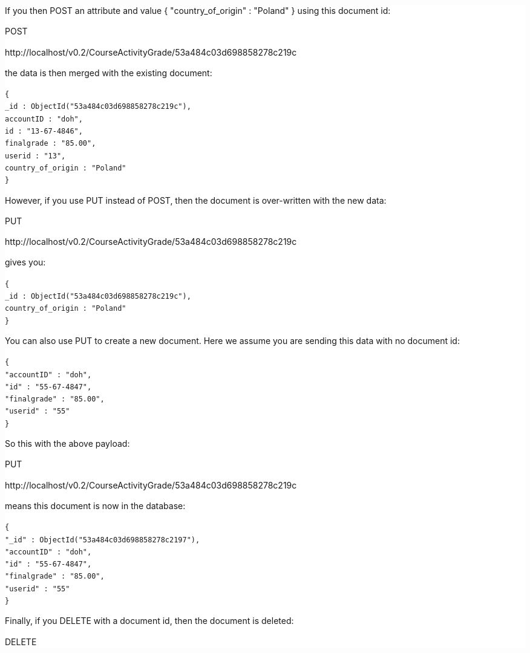If you then POST an attribute and value { "country_of_origin" : "Poland" } using this document id: 

POST

http://localhost/v0.2/CourseActivityGrade/53a484c03d698858278c219c

the data is then merged with the existing document:

    {
	_id : ObjectId("53a484c03d698858278c219c"),
	accountID : "doh",
	id : "13-67-4846",
	finalgrade : "85.00",
	userid : "13",
	country_of_origin : "Poland"
    }

However, if you use PUT instead of POST, then the document is over-written with the new data:

PUT

http://localhost/v0.2/CourseActivityGrade/53a484c03d698858278c219c

gives you:

    {
	_id : ObjectId("53a484c03d698858278c219c"),
	country_of_origin : "Poland"
    }

You can also use PUT to create a new document. Here we assume you are sending this data with no document id: 

    {
	"accountID" : "doh",
	"id" : "55-67-4847",
	"finalgrade" : "85.00",
	"userid" : "55"
    }

So this with the above payload:

PUT

http://localhost/v0.2/CourseActivityGrade/53a484c03d698858278c219c

means this document is now in the database:

    {
	"_id" : ObjectId("53a484c03d698858278c2197"),
	"accountID" : "doh",
	"id" : "55-67-4847",
	"finalgrade" : "85.00",
	"userid" : "55"
    }

Finally, if you DELETE with a document id, then the document is deleted: 

DELETE
